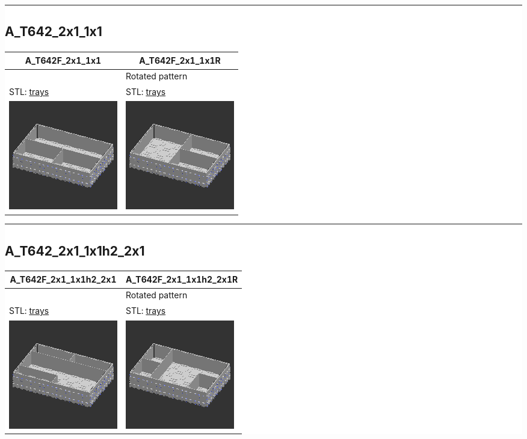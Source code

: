 
---
## A_T642_2x1_1x1
| **A_T642F_2x1_1x1** | **A_T642F_2x1_1x1R** | 
| --- | --- | 
|  | Rotated pattern | 
| STL: [trays](https://github.com/CZDanol/DNLTray/releases/latest/download/DNLTray_A_trays.zip) | STL: [trays](https://github.com/CZDanol/DNLTray/releases/latest/download/DNLTray_A_trays.zip) | 
| ![preview](png/A_T642F_2x1_1x1.png) | ![preview](png/A_T642F_2x1_1x1R.png) | 


---
## A_T642_2x1_1x1h2_2x1
| **A_T642F_2x1_1x1h2_2x1** | **A_T642F_2x1_1x1h2_2x1R** | 
| --- | --- | 
|  | Rotated pattern | 
| STL: [trays](https://github.com/CZDanol/DNLTray/releases/latest/download/DNLTray_A_trays.zip) | STL: [trays](https://github.com/CZDanol/DNLTray/releases/latest/download/DNLTray_A_trays.zip) | 
| ![preview](png/A_T642F_2x1_1x1h2_2x1.png) | ![preview](png/A_T642F_2x1_1x1h2_2x1R.png) | 
